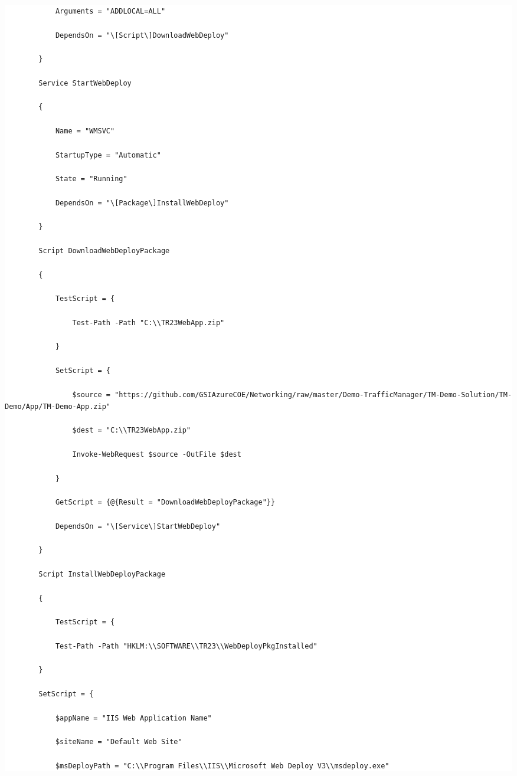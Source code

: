                 Arguments = "ADDLOCAL=ALL"

                DependsOn = "\[Script\]DownloadWebDeploy"

            }

            Service StartWebDeploy

            {

                Name = "WMSVC"

                StartupType = "Automatic"

                State = "Running"

                DependsOn = "\[Package\]InstallWebDeploy"

            }

            Script DownloadWebDeployPackage

            {

                TestScript = {

                    Test-Path -Path "C:\\TR23WebApp.zip"

                }

                SetScript = {

                    $source = "https://github.com/GSIAzureCOE/Networking/raw/master/Demo-TrafficManager/TM-Demo-Solution/TM-Demo/App/TM-Demo-App.zip"

                    $dest = "C:\\TR23WebApp.zip"

                    Invoke-WebRequest $source -OutFile $dest

                }

                GetScript = {@{Result = "DownloadWebDeployPackage"}}

                DependsOn = "\[Service\]StartWebDeploy"

            }

            Script InstallWebDeployPackage

            {

                TestScript = {

                Test-Path -Path "HKLM:\\SOFTWARE\\TR23\\WebDeployPkgInstalled"

            }

            SetScript = {

                $appName = "IIS Web Application Name"

                $siteName = "Default Web Site"

                $msDeployPath = "C:\\Program Files\\IIS\\Microsoft Web Deploy V3\\msdeploy.exe"
